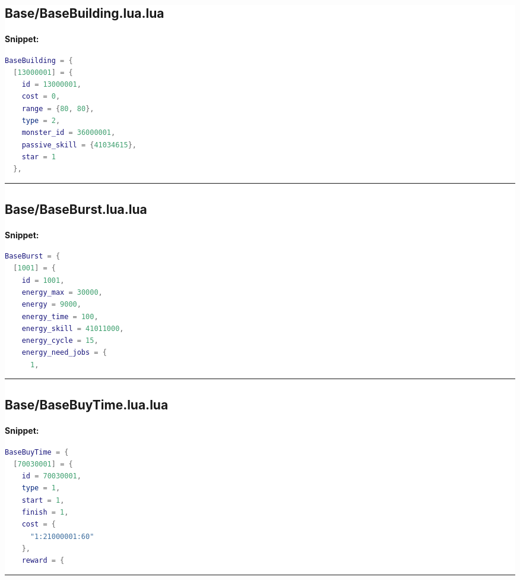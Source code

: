 ## Base/BaseBuilding.lua.lua
**Snippet:**
```lua
BaseBuilding = {
  [13000001] = {
    id = 13000001,
    cost = 0,
    range = {80, 80},
    type = 2,
    monster_id = 36000001,
    passive_skill = {41034615},
    star = 1
  },
```

---

## Base/BaseBurst.lua.lua
**Snippet:**
```lua
BaseBurst = {
  [1001] = {
    id = 1001,
    energy_max = 30000,
    energy = 9000,
    energy_time = 100,
    energy_skill = 41011000,
    energy_cycle = 15,
    energy_need_jobs = {
      1,
```

---

## Base/BaseBuyTime.lua.lua
**Snippet:**
```lua
BaseBuyTime = {
  [70030001] = {
    id = 70030001,
    type = 1,
    start = 1,
    finish = 1,
    cost = {
      "1:21000001:60"
    },
    reward = {
```

---
